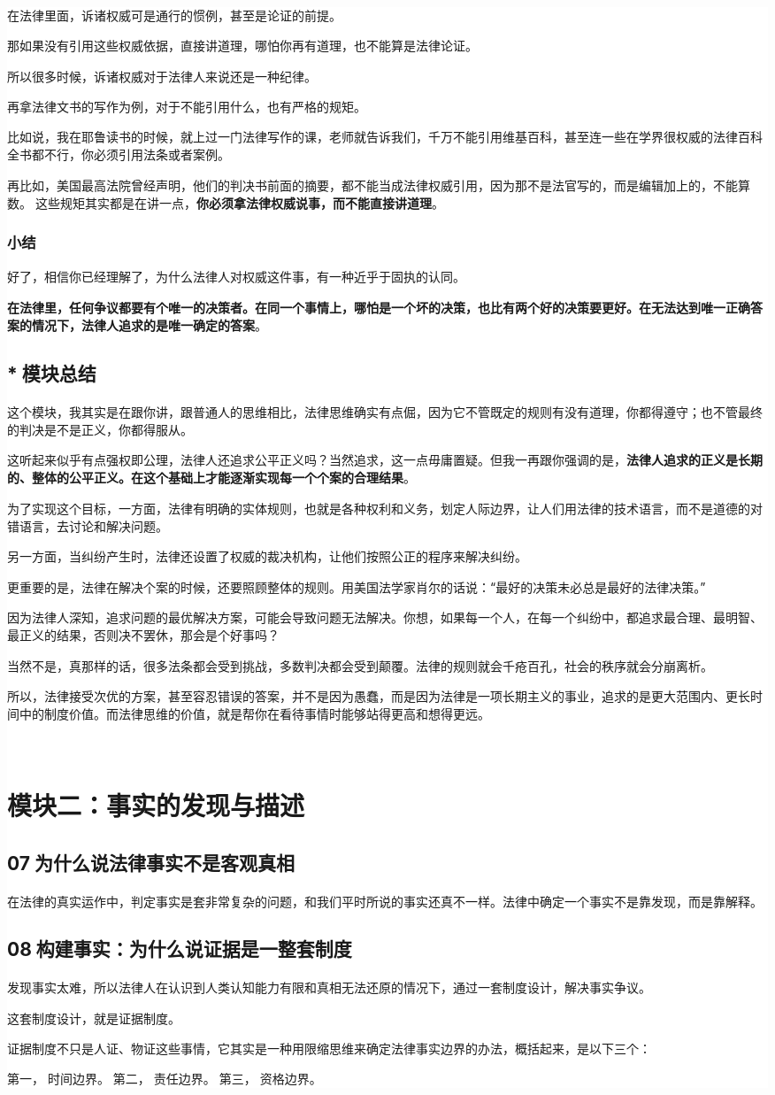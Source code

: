 在法律里面，诉诸权威可是通行的惯例，甚至是论证的前提。

那如果没有引用这些权威依据，直接讲道理，哪怕你再有道理，也不能算是法律论证。

所以很多时候，诉诸权威对于法律人来说还是一种纪律。

再拿法律文书的写作为例，对于不能引用什么，也有严格的规矩。

比如说，我在耶鲁读书的时候，就上过一门法律写作的课，老师就告诉我们，千万不能引用维基百科，甚至连一些在学界很权威的法律百科全书都不行，你必须引用法条或者案例。

再比如，美国最高法院曾经声明，他们的判决书前面的摘要，都不能当成法律权威引用，因为那不是法官写的，而是编辑加上的，不能算数。
这些规矩其实都是在讲一点，**你必须拿法律权威说事，而不能直接讲道理**。

### 小结

好了，相信你已经理解了，为什么法律人对权威这件事，有一种近乎于固执的认同。

**在法律里，任何争议都要有个唯一的决策者。在同一个事情上，哪怕是一个坏的决策，也比有两个好的决策要更好。在无法达到唯一正确答案的情况下，法律人追求的是唯一确定的答案**。

## * 模块总结

这个模块，我其实是在跟你讲，跟普通人的思维相比，法律思维确实有点倔，因为它不管既定的规则有没有道理，你都得遵守；也不管最终的判决是不是正义，你都得服从。

这听起来似乎有点强权即公理，法律人还追求公平正义吗？当然追求，这一点毋庸置疑。但我一再跟你强调的是，**法律人追求的正义是长期的、整体的公平正义。在这个基础上才能逐渐实现每一个个案的合理结果**。

为了实现这个目标，一方面，法律有明确的实体规则，也就是各种权利和义务，划定人际边界，让人们用法律的技术语言，而不是道德的对错语言，去讨论和解决问题。

另一方面，当纠纷产生时，法律还设置了权威的裁决机构，让他们按照公正的程序来解决纠纷。

更重要的是，法律在解决个案的时候，还要照顾整体的规则。用美国法学家肖尔的话说：“最好的决策未必总是最好的法律决策。”

因为法律人深知，追求问题的最优解决方案，可能会导致问题无法解决。你想，如果每一个人，在每一个纠纷中，都追求最合理、最明智、最正义的结果，否则决不罢休，那会是个好事吗？

当然不是，真那样的话，很多法条都会受到挑战，多数判决都会受到颠覆。法律的规则就会千疮百孔，社会的秩序就会分崩离析。

所以，法律接受次优的方案，甚至容忍错误的答案，并不是因为愚蠢，而是因为法律是一项长期主义的事业，追求的是更大范围内、更长时间中的制度价值。而法律思维的价值，就是帮你在看待事情时能够站得更高和想得更远。

<br/>


# 模块二：事实的发现与描述

## 07 为什么说法律事实不是客观真相

在法律的真实运作中，判定事实是套非常复杂的问题，和我们平时所说的事实还真不一样。法律中确定一个事实不是靠发现，而是靠解释。

## 08 构建事实：为什么说证据是一整套制度

发现事实太难，所以法律人在认识到人类认知能力有限和真相无法还原的情况下，通过一套制度设计，解决事实争议。

这套制度设计，就是证据制度。

证据制度不只是人证、物证这些事情，它其实是一种用限缩思维来确定法律事实边界的办法，概括起来，是以下三个：

第一， 时间边界。
第二， 责任边界。
第三， 资格边界。
